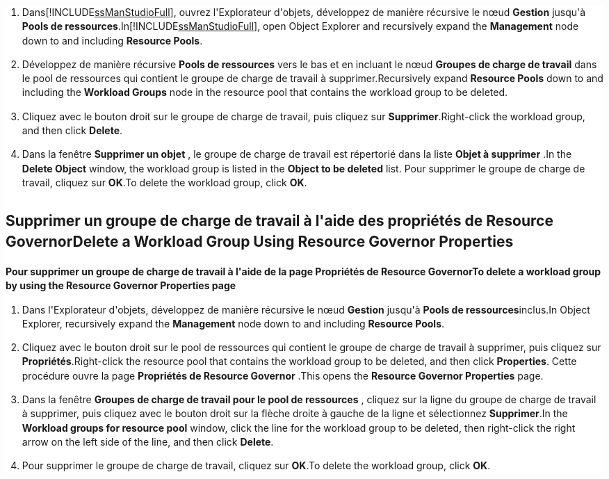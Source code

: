 1.  <span data-ttu-id="8c365-120">Dans[!INCLUDE[ssManStudioFull](../../includes/ssmanstudiofull-md.md)], ouvrez l'Explorateur d'objets, développez de manière récursive le nœud **Gestion** jusqu'à **Pools de ressources**.</span><span class="sxs-lookup"><span data-stu-id="8c365-120">In[!INCLUDE[ssManStudioFull](../../includes/ssmanstudiofull-md.md)], open Object Explorer and recursively expand the **Management** node down to and including **Resource Pools**.</span></span>  
  
2.  <span data-ttu-id="8c365-121">Développez de manière récursive **Pools de ressources** vers le bas et en incluant le nœud **Groupes de charge de travail** dans le pool de ressources qui contient le groupe de charge de travail à supprimer.</span><span class="sxs-lookup"><span data-stu-id="8c365-121">Recursively expand **Resource Pools** down to and including the **Workload Groups** node in the resource pool that contains the workload group to be deleted.</span></span>  
  
3.  <span data-ttu-id="8c365-122">Cliquez avec le bouton droit sur le groupe de charge de travail, puis cliquez sur **Supprimer**.</span><span class="sxs-lookup"><span data-stu-id="8c365-122">Right-click the workload group, and then click **Delete**.</span></span>  
  
4.  <span data-ttu-id="8c365-123">Dans la fenêtre **Supprimer un objet** , le groupe de charge de travail est répertorié dans la liste **Objet à supprimer** .</span><span class="sxs-lookup"><span data-stu-id="8c365-123">In the **Delete Object** window, the workload group is listed in the **Object to be deleted** list.</span></span> <span data-ttu-id="8c365-124">Pour supprimer le groupe de charge de travail, cliquez sur **OK**.</span><span class="sxs-lookup"><span data-stu-id="8c365-124">To delete the workload group, click **OK**.</span></span>  
  
##  <a name="delete-a-workload-group-using-resource-governor-properties"></a><a name="DelWGRGProp"></a> <span data-ttu-id="8c365-125">Supprimer un groupe de charge de travail à l'aide des propriétés de Resource Governor</span><span class="sxs-lookup"><span data-stu-id="8c365-125">Delete a Workload Group Using Resource Governor Properties</span></span>  
 <span data-ttu-id="8c365-126">**Pour supprimer un groupe de charge de travail à l'aide de la page Propriétés de Resource Governor**</span><span class="sxs-lookup"><span data-stu-id="8c365-126">**To delete a workload group by using the Resource Governor Properties page**</span></span>  
  
1.  <span data-ttu-id="8c365-127">Dans l'Explorateur d'objets, développez de manière récursive le nœud **Gestion** jusqu'à **Pools de ressources**inclus.</span><span class="sxs-lookup"><span data-stu-id="8c365-127">In Object Explorer, recursively expand the **Management** node down to and including **Resource Pools**.</span></span>  
  
2.  <span data-ttu-id="8c365-128">Cliquez avec le bouton droit sur le pool de ressources qui contient le groupe de charge de travail à supprimer, puis cliquez sur **Propriétés**.</span><span class="sxs-lookup"><span data-stu-id="8c365-128">Right-click the resource pool that contains the workload group to be deleted, and then click **Properties**.</span></span> <span data-ttu-id="8c365-129">Cette procédure ouvre la page **Propriétés de Resource Governor** .</span><span class="sxs-lookup"><span data-stu-id="8c365-129">This opens the **Resource Governor Properties** page.</span></span>  
  
3.  <span data-ttu-id="8c365-130">Dans la fenêtre **Groupes de charge de travail pour le pool de ressources** , cliquez sur la ligne du groupe de charge de travail à supprimer, puis cliquez avec le bouton droit sur la flèche droite à gauche de la ligne et sélectionnez **Supprimer**.</span><span class="sxs-lookup"><span data-stu-id="8c365-130">In the **Workload groups for resource pool** window, click the line for the workload group to be deleted, then right-click the right arrow on the left side of the line, and then click **Delete**.</span></span>  
  
4.  <span data-ttu-id="8c365-131">Pour supprimer le groupe de charge de travail, cliquez sur **OK**.</span><span class="sxs-lookup"><span data-stu-id="8c365-131">To delete the workload group, click **OK**.</span></span>  
  